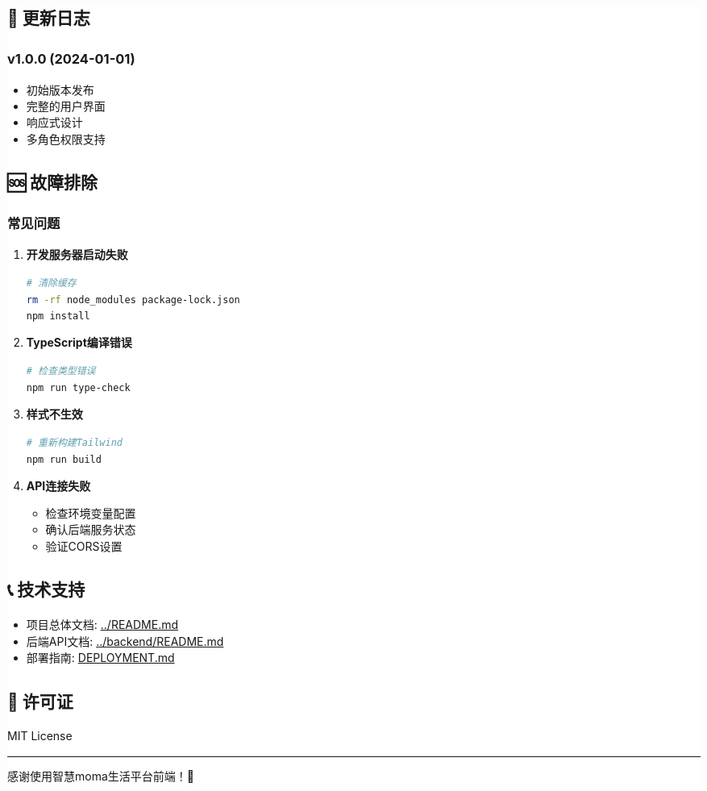 ## 📝 更新日志

### v1.0.0 (2024-01-01)
- 初始版本发布
- 完整的用户界面
- 响应式设计
- 多角色权限支持

## 🆘 故障排除

### 常见问题

1. **开发服务器启动失败**
   ```bash
   # 清除缓存
   rm -rf node_modules package-lock.json
   npm install
   ```

2. **TypeScript编译错误**
   ```bash
   # 检查类型错误
   npm run type-check
   ```

3. **样式不生效**
   ```bash
   # 重新构建Tailwind
   npm run build
   ```

4. **API连接失败**
   - 检查环境变量配置
   - 确认后端服务状态
   - 验证CORS设置

## 📞 技术支持

- 项目总体文档: [../README.md](../README.md)
- 后端API文档: [../backend/README.md](../backend/README.md)
- 部署指南: [DEPLOYMENT.md](./DEPLOYMENT.md)

## 📄 许可证

MIT License

---

感谢使用智慧moma生活平台前端！🎉 